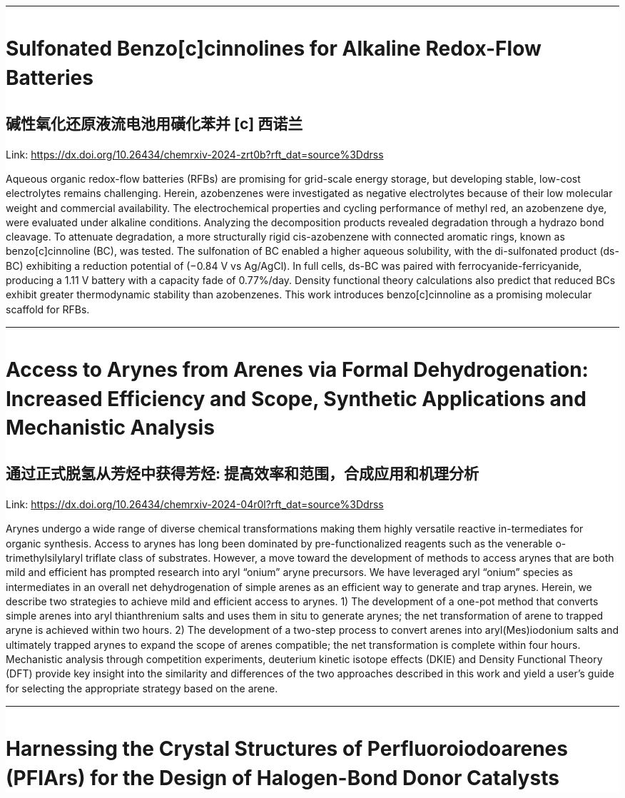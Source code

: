 
---
# Sulfonated Benzo[c]cinnolines for Alkaline Redox-Flow Batteries

## 碱性氧化还原液流电池用磺化苯并 [c] 西诺兰

Link: https://dx.doi.org/10.26434/chemrxiv-2024-zrt0b?rft_dat=source%3Ddrss

Aqueous organic redox-flow batteries (RFBs) are promising for grid-scale energy storage, but developing stable, low-cost electrolytes remains challenging. Herein, azobenzenes were investigated as negative electrolytes because of their low molecular weight and commercial availability. The electrochemical properties and cycling performance of methyl red, an azobenzene dye, were evaluated under alkaline conditions. Analyzing the decomposition products revealed degradation through a hydrazo bond cleavage. To attenuate degradation, a more structurally rigid cis-azobenzene with connected aromatic rings, known as benzo[c]cinnoline (BC), was tested. The sulfonation of BC enabled a higher aqueous solubility, with the di-sulfonated product (ds-BC) exhibiting a reduction potential of (−0.84 V vs Ag/AgCl). In full cells, ds-BC was paired with ferrocyanide-ferricyanide, producing a 1.11 V battery with a capacity fade of 0.77%/day. Density functional theory calculations also predict that reduced BCs exhibit greater thermodynamic stability than azobenzenes. This work introduces benzo[c]cinnoline as a promising molecular scaffold for RFBs.


---
# Access to Arynes from Arenes via Formal Dehydrogenation: Increased Efficiency and Scope, Synthetic Applications and Mechanistic Analysis

## 通过正式脱氢从芳烃中获得芳烃: 提高效率和范围，合成应用和机理分析

Link: https://dx.doi.org/10.26434/chemrxiv-2024-04r0l?rft_dat=source%3Ddrss

Arynes undergo a wide range of diverse chemical transformations making them highly versatile reactive in-termediates for organic synthesis. Access to arynes has long been dominated by pre-functionalized reagents such as the venerable o-trimethylsilylaryl triflate class of substrates. However, a move toward the development of methods to access arynes that are both mild and efficient has prompted research into aryl “onium” aryne precursors. We have leveraged aryl “onium” species as intermediates in an overall net dehydrogenation of simple arenes as an efficient way to generate and trap arynes. Herein, we describe two strategies to achieve mild and efficient access to arynes. 1) The development of a one-pot method that converts simple arenes into aryl thianthrenium salts and uses them in situ to generate arynes; the net transformation of arene to trapped aryne is achieved within two hours. 2) The development of a two-step process to convert arenes into aryl(Mes)iodonium salts and ultimately trapped arynes to expand the scope of arenes compatible; the net transformation is complete within four hours. Mechanistic analysis through competition experiments, deuterium kinetic isotope effects (DKIE) and Density Functional Theory (DFT) provide key insight into the similarity and differences of the two approaches described in this work and yield a user’s guide for selecting the appropriate strategy based on the arene.


---
# Harnessing the Crystal Structures of Perfluoroiodoarenes (PFIArs) for the Design of Halogen-Bond Donor Catalysts
